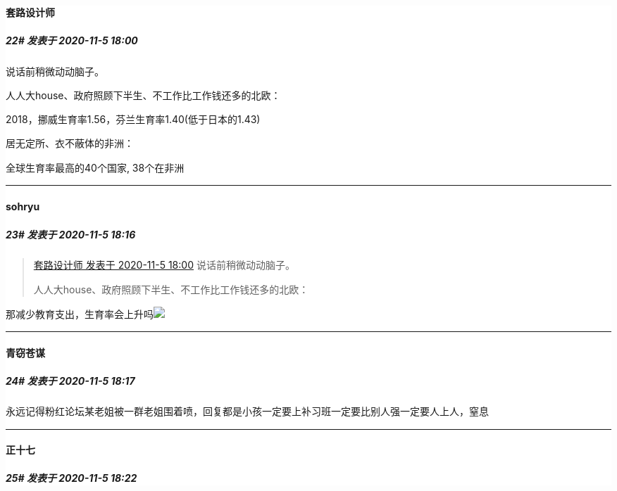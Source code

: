 ####  套路设计师  
##### 22#       发表于 2020-11-5 18:00




说话前稍微动动脑子。


人人大house、政府照顾下半生、不工作比工作钱还多的北欧：

2018，挪威生育率1.56，芬兰生育率1.40(低于日本的1.43)


居无定所、衣不蔽体的非洲：

全球生育率最高的40个国家, 38个在非洲







*****

####  sohryu  
##### 23#       发表于 2020-11-5 18:16



<blockquote><a href="httphttps://bbs.saraba1st.com/2b/forum.php?mod=redirect&amp;goto=findpost&amp;pid=49290084&amp;ptid=1970424" target="_blank">套路设计师 发表于 2020-11-5 18:00</a>
说话前稍微动动脑子。


人人大house、政府照顾下半生、不工作比工作钱还多的北欧：</blockquote>
那减少教育支出，生育率会上升吗<img src="https://static.saraba1st.com/image/smiley/face2017/190.png" referrerpolicy="no-referrer">







*****

####  青窃苍谋  
##### 24#       发表于 2020-11-5 18:17




永远记得粉红论坛某老姐被一群老姐围着喷，回复都是小孩一定要上补习班一定要比别人强一定要人上人，窒息







*****

####  正十七  
##### 25#       发表于 2020-11-5 18:22

